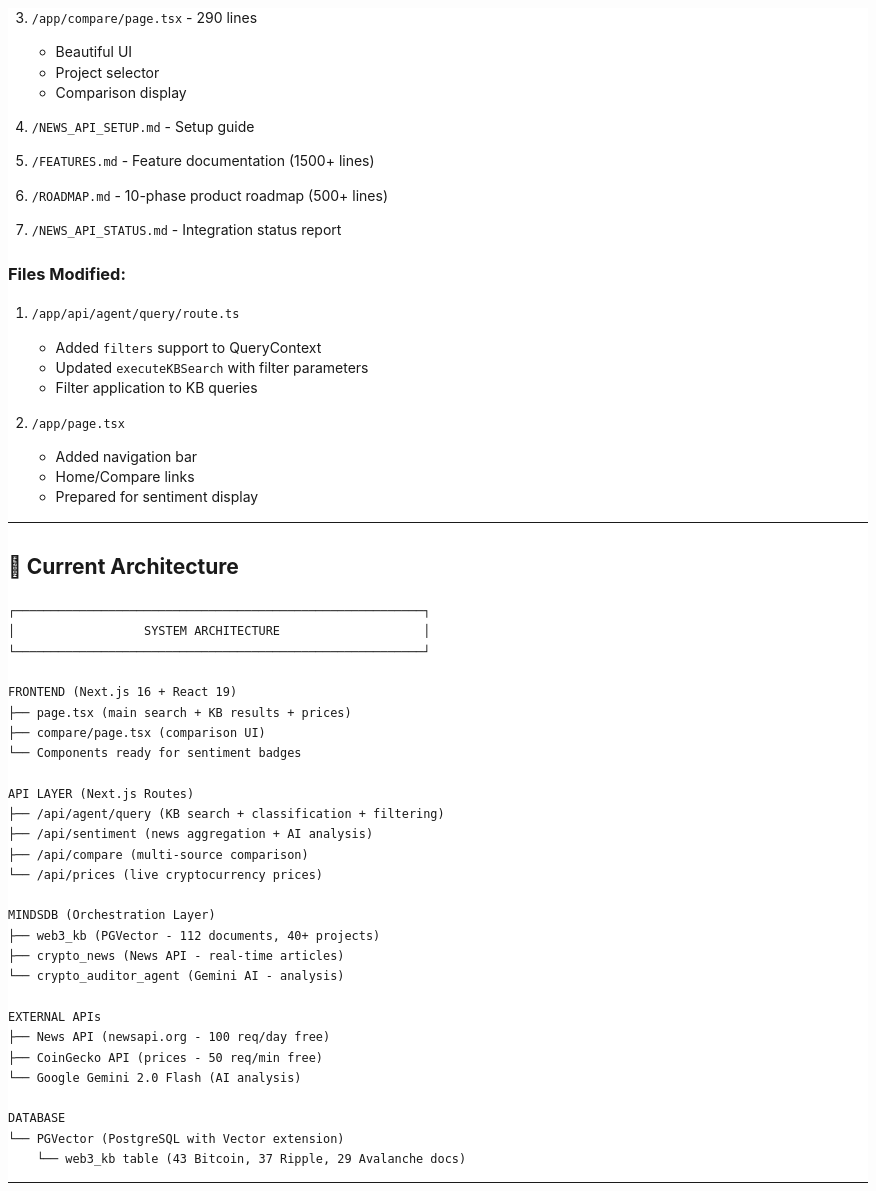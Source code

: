 3. `/app/compare/page.tsx` - 290 lines
   - Beautiful UI
   - Project selector
   - Comparison display

4. `/NEWS_API_SETUP.md` - Setup guide
5. `/FEATURES.md` - Feature documentation (1500+ lines)
6. `/ROADMAP.md` - 10-phase product roadmap (500+ lines)
7. `/NEWS_API_STATUS.md` - Integration status report

### Files Modified:
1. `/app/api/agent/query/route.ts`
   - Added `filters` support to QueryContext
   - Updated `executeKBSearch` with filter parameters
   - Filter application to KB queries

2. `/app/page.tsx`
   - Added navigation bar
   - Home/Compare links
   - Prepared for sentiment display

---

## 🚀 Current Architecture

```
┌─────────────────────────────────────────────────────────┐
│                  SYSTEM ARCHITECTURE                    │
└─────────────────────────────────────────────────────────┘

FRONTEND (Next.js 16 + React 19)
├── page.tsx (main search + KB results + prices)
├── compare/page.tsx (comparison UI)
└── Components ready for sentiment badges

API LAYER (Next.js Routes)
├── /api/agent/query (KB search + classification + filtering)
├── /api/sentiment (news aggregation + AI analysis)
├── /api/compare (multi-source comparison)
└── /api/prices (live cryptocurrency prices)

MINDSDB (Orchestration Layer)
├── web3_kb (PGVector - 112 documents, 40+ projects)
├── crypto_news (News API - real-time articles)
└── crypto_auditor_agent (Gemini AI - analysis)

EXTERNAL APIs
├── News API (newsapi.org - 100 req/day free)
├── CoinGecko API (prices - 50 req/min free)
└── Google Gemini 2.0 Flash (AI analysis)

DATABASE
└── PGVector (PostgreSQL with Vector extension)
    └── web3_kb table (43 Bitcoin, 37 Ripple, 29 Avalanche docs)
```

---